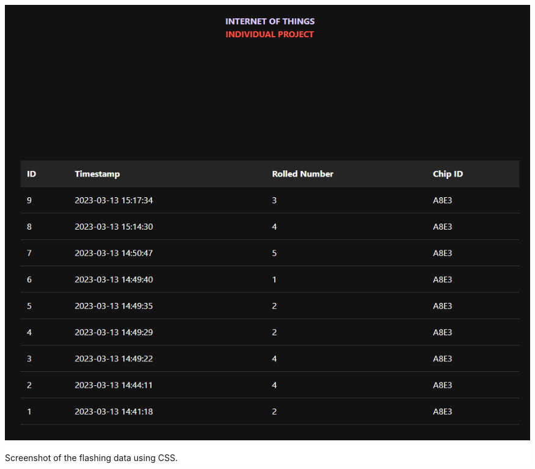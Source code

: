![alt text](images/front-end.png "front end image screenshot table")

Screenshot of the flashing data using CSS.
